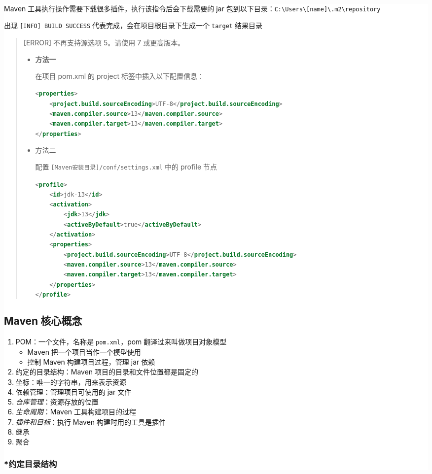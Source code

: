    Maven 工具执行操作需要下载很多插件，执行该指令后会下载需要的 jar 包到以下目录：`C:\Users\[name]\.m2\repository`

   出现 `[INFO] BUILD SUCCESS` 代表完成，会在项目根目录下生成一个 `target` 结果目录

   > [ERROR] 不再支持源选项 5。请使用 7 或更高版本。
   >
   > - **方法一**
   >
   >   在项目 pom.xml 的 project 标签中插入以下配置信息：
   >
   >   ```xml
   >   <properties>
   >       <project.build.sourceEncoding>UTF-8</project.build.sourceEncoding>
   >       <maven.compiler.source>13</maven.compiler.source>
   >       <maven.compiler.target>13</maven.compiler.target>
   >   </properties>
   >   ```
   >
   > - 方法二
   >
   >   配置 `[Maven安装目录]/conf/settings.xml` 中的 profile 节点
   >
   >   ```xml
   >   <profile>
   >       <id>jdk-13</id>
   >       <activation>
   >           <jdk>13</jdk>
   >           <activeByDefault>true</activeByDefault>
   >       </activation>
   >       <properties>
   >           <project.build.sourceEncoding>UTF-8</project.build.sourceEncoding>
   >           <maven.compiler.source>13</maven.compiler.source>
   >           <maven.compiler.target>13</maven.compiler.target>
   >       </properties>
   >   </profile>
   >   ```

## Maven 核心概念

1. POM：一个文件，名称是 `pom.xml`，pom 翻译过来叫做项目对象模型
   - Maven 把一个项目当作一个模型使用
   - 控制 Maven 构建项目过程，管理 jar 依赖
2. 约定的目录结构：Maven 项目的目录和文件位置都是固定的
3. 坐标：唯一的字符串，用来表示资源
4. 依赖管理：管理项目可使用的 jar 文件
5. *仓库管理*：资源存放的位置
6. *生命周期*：Maven 工具构建项目的过程
7. *插件和目标*：执行 Maven 构建时用的工具是插件
8. 继承
9. 聚合

### *约定目录结构
